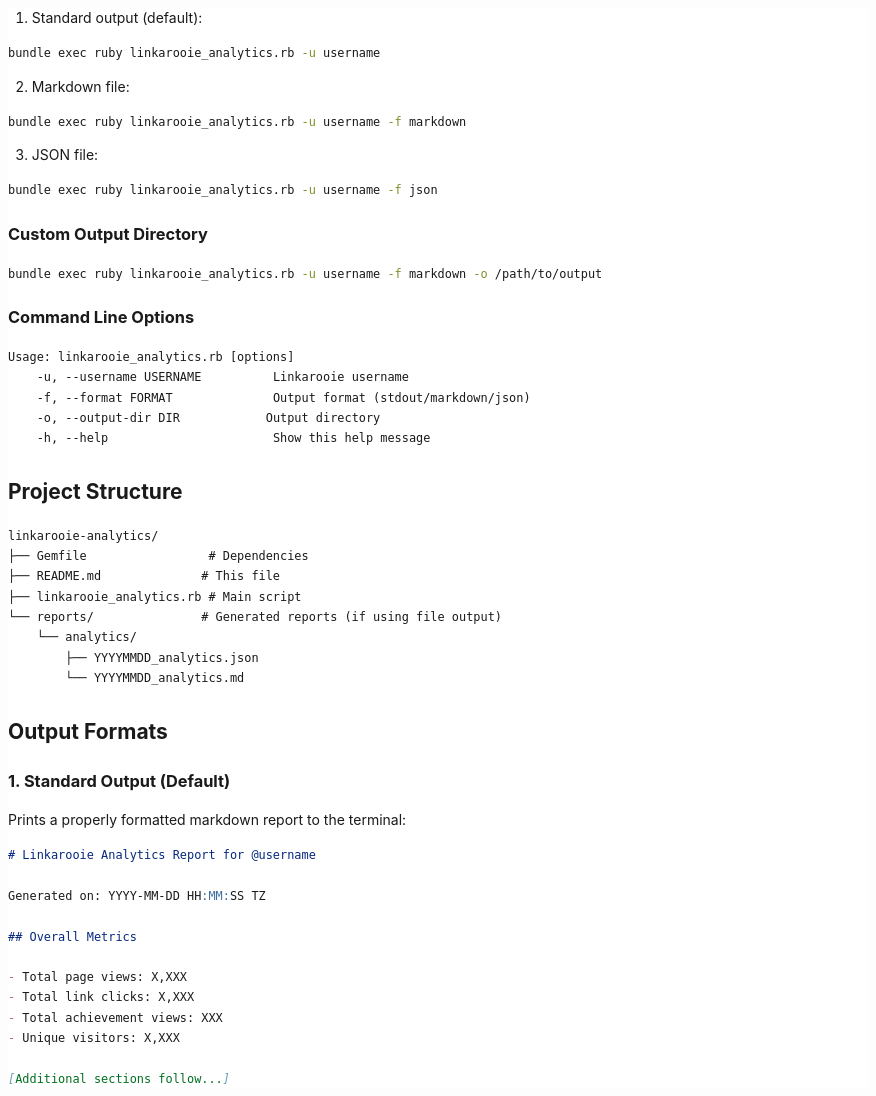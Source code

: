 1. Standard output (default):

```bash
bundle exec ruby linkarooie_analytics.rb -u username
```

2. Markdown file:

```bash
bundle exec ruby linkarooie_analytics.rb -u username -f markdown
```

3. JSON file:

```bash
bundle exec ruby linkarooie_analytics.rb -u username -f json
```

### Custom Output Directory

```bash
bundle exec ruby linkarooie_analytics.rb -u username -f markdown -o /path/to/output
```

### Command Line Options

```
Usage: linkarooie_analytics.rb [options]
    -u, --username USERNAME          Linkarooie username
    -f, --format FORMAT              Output format (stdout/markdown/json)
    -o, --output-dir DIR            Output directory
    -h, --help                       Show this help message
```

## Project Structure

```
linkarooie-analytics/
├── Gemfile                 # Dependencies
├── README.md              # This file
├── linkarooie_analytics.rb # Main script
└── reports/               # Generated reports (if using file output)
    └── analytics/
        ├── YYYYMMDD_analytics.json
        └── YYYYMMDD_analytics.md
```

## Output Formats

### 1. Standard Output (Default)

Prints a properly formatted markdown report to the terminal:

```markdown
# Linkarooie Analytics Report for @username

Generated on: YYYY-MM-DD HH:MM:SS TZ

## Overall Metrics

- Total page views: X,XXX
- Total link clicks: X,XXX
- Total achievement views: XXX
- Unique visitors: X,XXX

[Additional sections follow...]
```

